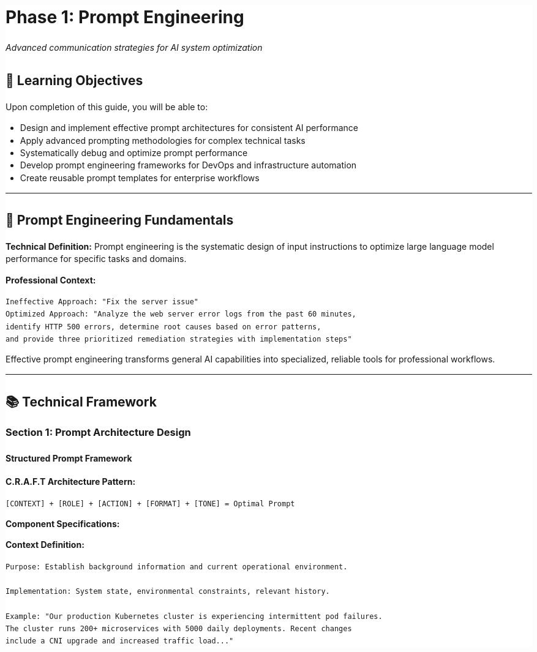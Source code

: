 # Phase 1: Prompt Engineering

*Advanced communication strategies for AI system optimization*

## 🎯 **Learning Objectives**

Upon completion of this guide, you will be able to:
- Design and implement effective prompt architectures for consistent AI performance
- Apply advanced prompting methodologies for complex technical tasks
- Systematically debug and optimize prompt performance
- Develop prompt engineering frameworks for DevOps and infrastructure automation
- Create reusable prompt templates for enterprise workflows

---

## 🧠 **Prompt Engineering Fundamentals**

**Technical Definition:**
Prompt engineering is the systematic design of input instructions to optimize large language model performance for specific tasks and domains.

**Professional Context:**
```
Ineffective Approach: "Fix the server issue"
Optimized Approach: "Analyze the web server error logs from the past 60 minutes, 
identify HTTP 500 errors, determine root causes based on error patterns, 
and provide three prioritized remediation strategies with implementation steps"
```

Effective prompt engineering transforms general AI capabilities into specialized, reliable tools for professional workflows.

---

## 📚 **Technical Framework**

### **Section 1: Prompt Architecture Design**

#### **Structured Prompt Framework**

**C.R.A.F.T Architecture Pattern:**
```
[CONTEXT] + [ROLE] + [ACTION] + [FORMAT] + [TONE] = Optimal Prompt
```

**Component Specifications:**

**Context Definition:**
```
Purpose: Establish background information and current operational environment.

Implementation: System state, environmental constraints, relevant history.

Example: "Our production Kubernetes cluster is experiencing intermittent pod failures. 
The cluster runs 200+ microservices with 5000 daily deployments. Recent changes 
include a CNI upgrade and increased traffic load..."
```
